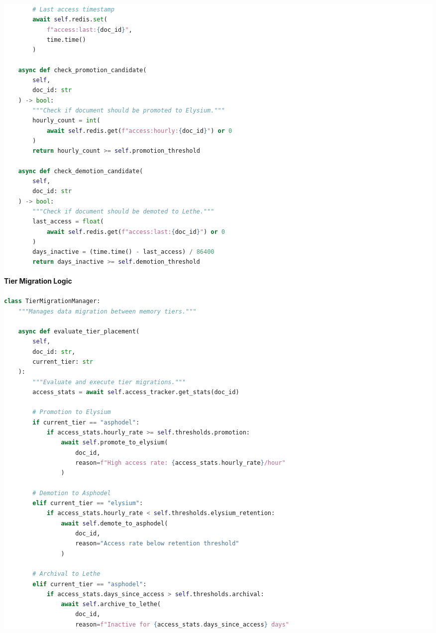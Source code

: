 ```python
        # Last access timestamp
        await self.redis.set(
            f"access:last:{doc_id}",
            time.time()
        )
        
    async def check_promotion_candidate(
        self,
        doc_id: str
    ) -> bool:
        """Check if document should be promoted to Elysium."""
        hourly_count = int(
            await self.redis.get(f"access:hourly:{doc_id}") or 0
        )
        return hourly_count >= self.promotion_threshold
        
    async def check_demotion_candidate(
        self,
        doc_id: str
    ) -> bool:
        """Check if document should be demoted to Lethe."""
        last_access = float(
            await self.redis.get(f"access:last:{doc_id}") or 0
        )
        days_inactive = (time.time() - last_access) / 86400
        return days_inactive >= self.demotion_threshold
```

#### Tier Migration Logic

```python
class TierMigrationManager:
    """Manages data migration between memory tiers."""
    
    async def evaluate_tier_placement(
        self,
        doc_id: str,
        current_tier: str
    ):
        """Evaluate and execute tier migrations."""
        access_stats = await self.access_tracker.get_stats(doc_id)
        
        # Promotion to Elysium
        if current_tier == "asphodel":
            if access_stats.hourly_rate >= self.thresholds.promotion:
                await self.promote_to_elysium(
                    doc_id,
                    reason=f"High access rate: {access_stats.hourly_rate}/hour"
                )
        
        # Demotion to Asphodel
        elif current_tier == "elysium":
            if access_stats.hourly_rate < self.thresholds.elysium_retention:
                await self.demote_to_asphodel(
                    doc_id,
                    reason="Access rate below retention threshold"
                )
        
        # Archival to Lethe
        elif current_tier == "asphodel":
            if access_stats.days_since_access > self.thresholds.archival:
                await self.archive_to_lethe(
                    doc_id,
                    reason=f"Inactive for {access_stats.days_since_access} days"
```